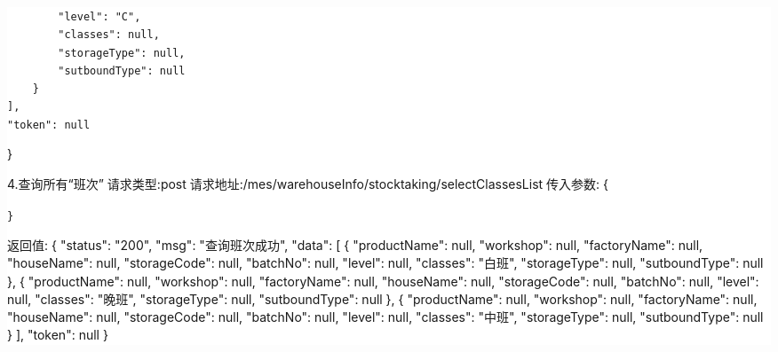             "level": "C",
            "classes": null,
            "storageType": null,
            "sutboundType": null
        }
    ],
    "token": null
}

4.查询所有“班次”
	请求类型:post
请求地址:/mes/warehouseInfo/stocktaking/selectClassesList
传入参数: 
	{
		
	}
返回值:
	{
    "status": "200",
    "msg": "查询班次成功",
    "data": [
        {
            "productName": null,
            "workshop": null,
            "factoryName": null,
            "houseName": null,
            "storageCode": null,
            "batchNo": null,
            "level": null,
            "classes": "白班",
            "storageType": null,
            "sutboundType": null
        },
        {
            "productName": null,
            "workshop": null,
            "factoryName": null,
            "houseName": null,
            "storageCode": null,
            "batchNo": null,
            "level": null,
            "classes": "晚班",
            "storageType": null,
            "sutboundType": null
        },
        {
            "productName": null,
            "workshop": null,
            "factoryName": null,
            "houseName": null,
            "storageCode": null,
            "batchNo": null,
            "level": null,
            "classes": "中班",
            "storageType": null,
            "sutboundType": null
        }
    ],
    "token": null
}

